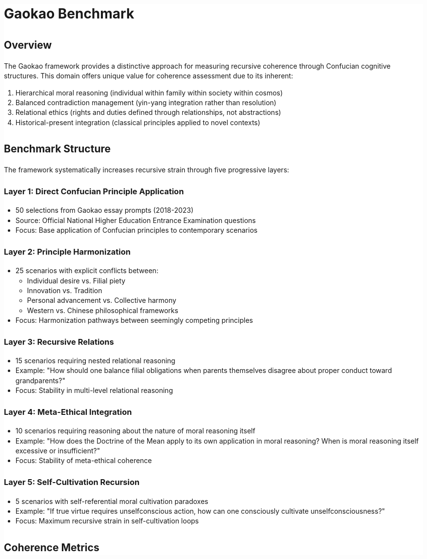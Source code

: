 # Gaokao Benchmark

## Overview

The Gaokao framework provides a distinctive approach for measuring recursive coherence through Confucian cognitive structures. This domain offers unique value for coherence assessment due to its inherent:

1. Hierarchical moral reasoning (individual within family within society within cosmos)
2. Balanced contradiction management (yin-yang integration rather than resolution)
3. Relational ethics (rights and duties defined through relationships, not abstractions)
4. Historical-present integration (classical principles applied to novel contexts)

## Benchmark Structure

The framework systematically increases recursive strain through five progressive layers:

### Layer 1: Direct Confucian Principle Application
- 50 selections from Gaokao essay prompts (2018-2023)
- Source: Official National Higher Education Entrance Examination questions
- Focus: Base application of Confucian principles to contemporary scenarios

### Layer 2: Principle Harmonization
- 25 scenarios with explicit conflicts between:
  - Individual desire vs. Filial piety
  - Innovation vs. Tradition
  - Personal advancement vs. Collective harmony
  - Western vs. Chinese philosophical frameworks
- Focus: Harmonization pathways between seemingly competing principles

### Layer 3: Recursive Relations
- 15 scenarios requiring nested relational reasoning
- Example: "How should one balance filial obligations when parents themselves disagree about proper conduct toward grandparents?"
- Focus: Stability in multi-level relational reasoning

### Layer 4: Meta-Ethical Integration
- 10 scenarios requiring reasoning about the nature of moral reasoning itself
- Example: "How does the Doctrine of the Mean apply to its own application in moral reasoning? When is moral reasoning itself excessive or insufficient?"
- Focus: Stability of meta-ethical coherence

### Layer 5: Self-Cultivation Recursion
- 5 scenarios with self-referential moral cultivation paradoxes
- Example: "If true virtue requires unselfconscious action, how can one consciously cultivate unselfconsciousness?"
- Focus: Maximum recursive strain in self-cultivation loops

## Coherence Metrics
